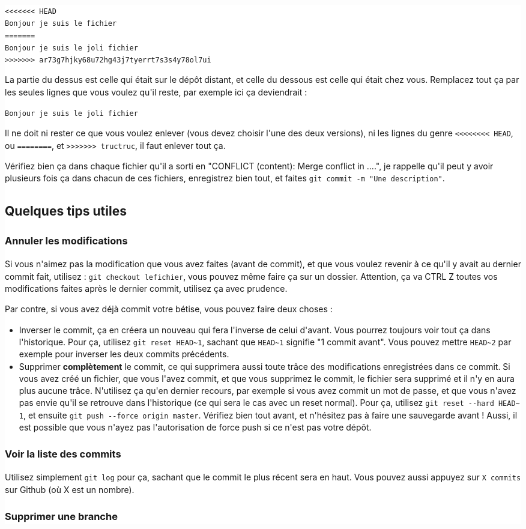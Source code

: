 ```plaintext
<<<<<<< HEAD
Bonjour je suis le fichier
=======
Bonjour je suis le joli fichier
>>>>>>> ar73g7hjky68u72hg43j7tyerrt7s3s4y78ol7ui
```

La partie du dessus est celle qui était sur le dépôt distant, et celle du dessous est celle qui était chez vous. Remplacez tout ça par les seules lignes que vous voulez qu'il reste, par exemple
ici ça deviendrait :

```plaintext
Bonjour je suis le joli fichier
```

Il ne doit ni rester ce que vous voulez enlever (vous devez choisir l'une des deux versions), ni les lignes du genre `<<<<<<<< HEAD`, ou `========`, et `>>>>>>> tructruc`, il faut enlever tout ça.

Vérifiez bien ça dans chaque fichier qu'il a sorti en "CONFLICT (content): Merge conflict in ....", je rappelle qu'il peut y avoir plusieurs fois ça dans chacun de ces fichiers, enregistrez
bien tout, et faites `git commit -m "Une description"`.

## Quelques tips utiles

### Annuler les modifications

Si vous n'aimez pas la modification que vous avez faites (avant de commit), et que vous voulez revenir à ce qu'il y avait au dernier commit fait, utilisez : `git checkout lefichier`, vous pouvez même
faire ça sur un dossier. Attention, ça va CTRL Z toutes vos modifications faites après le dernier commit, utilisez ça avec prudence.

Par contre, si vous avez déjà commit votre bétise, vous pouvez faire deux choses :
- Inverser le commit, ça en créera un nouveau qui fera l'inverse de celui d'avant. Vous pourrez toujours voir tout ça dans l'historique. Pour ça, utilisez `git reset HEAD~1`, sachant que `HEAD~1`
signifie "1 commit avant". Vous pouvez mettre `HEAD~2` par exemple pour inverser les deux commits précédents.
- Supprimer **complètement** le commit, ce qui supprimera aussi toute trâce des modifications enregistrées dans ce commit. Si vous avez créé un fichier, que vous l'avez commit, et que vous supprimez
le commit, le fichier sera supprimé et il n'y en aura plus aucune trâce. N'utilisez ça qu'en dernier recours, par exemple si vous avez commit un mot de passe, et que vous n'avez pas envie qu'il
se retrouve dans l'historique (ce qui sera le cas avec un reset normal). Pour ça, utilisez `git reset --hard HEAD~1`, et ensuite `git push --force origin master`. Vérifiez bien tout avant, et n'hésitez
pas à faire une sauvegarde avant ! Aussi, il est possible que vous n'ayez pas l'autorisation de force push si ce n'est pas votre dépôt.

### Voir la liste des commits

Utilisez simplement `git log` pour ça, sachant que le commit le plus récent sera en haut. Vous pouvez aussi appuyez sur `X commits` sur Github (où X est un nombre).

### Supprimer une branche
